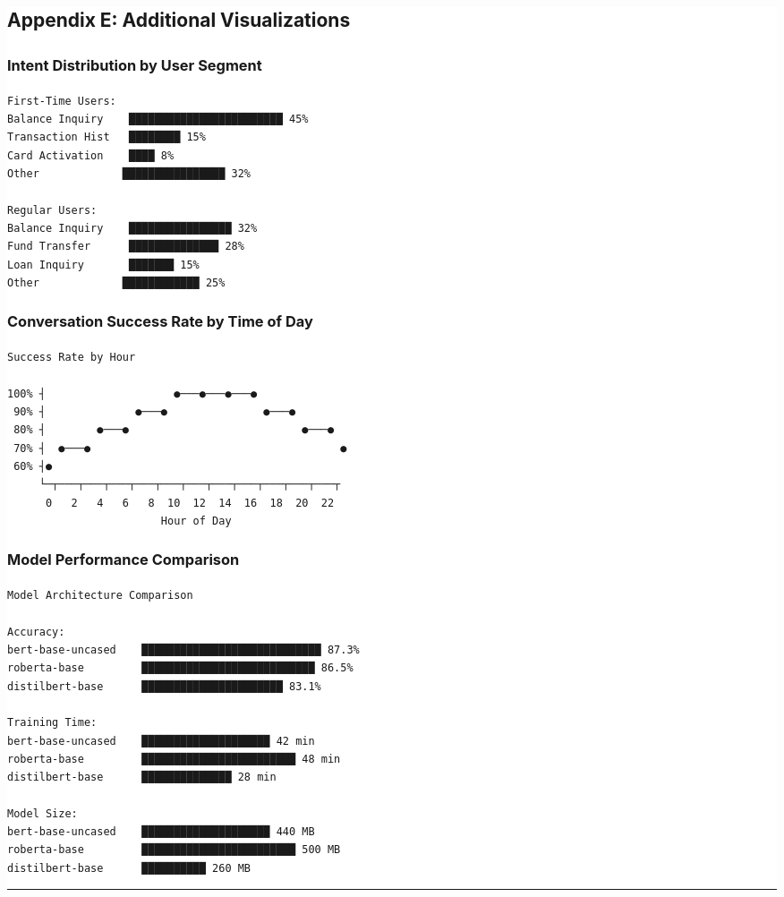 ## Appendix E: Additional Visualizations

### Intent Distribution by User Segment

```
First-Time Users:
Balance Inquiry    ████████████████████████ 45%
Transaction Hist   ████████ 15%
Card Activation    ████ 8%
Other             ████████████████ 32%

Regular Users:
Balance Inquiry    ████████████████ 32%
Fund Transfer      ██████████████ 28%
Loan Inquiry       ███████ 15%
Other             ████████████ 25%
```

### Conversation Success Rate by Time of Day

```
Success Rate by Hour

100% ┤                    ●───●───●───●
 90% ┤              ●───●               ●───●
 80% ┤        ●───●                           ●───●
 70% ┤  ●───●                                       ●
 60% ┤●
     └─┬───┬───┬───┬───┬───┬───┬───┬───┬───┬───┬───┬
      0   2   4   6   8  10  12  14  16  18  20  22
                        Hour of Day
```

### Model Performance Comparison

```
Model Architecture Comparison

Accuracy:
bert-base-uncased    ████████████████████████████ 87.3%
roberta-base         ███████████████████████████ 86.5%
distilbert-base      ██████████████████████ 83.1%

Training Time:
bert-base-uncased    ████████████████████ 42 min
roberta-base         ████████████████████████ 48 min
distilbert-base      ██████████████ 28 min

Model Size:
bert-base-uncased    ████████████████████ 440 MB
roberta-base         ████████████████████████ 500 MB
distilbert-base      ██████████ 260 MB
```

---